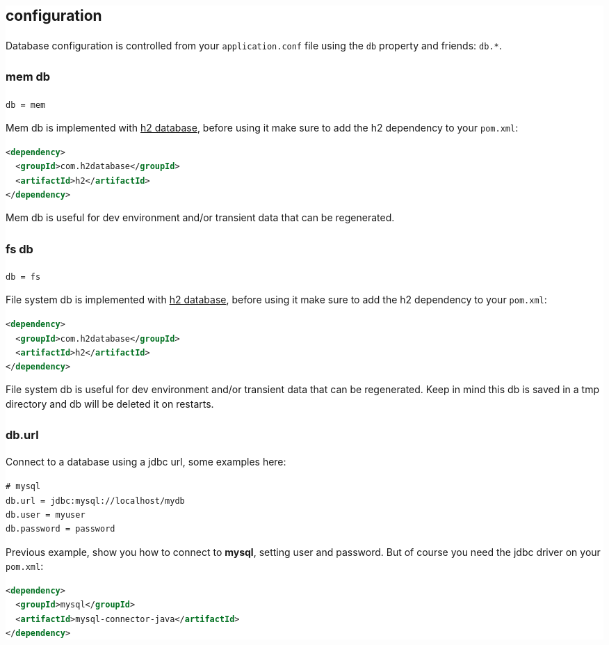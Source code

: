 ## configuration
Database configuration is controlled from your ```application.conf``` file using the ```db``` property and friends: ```db.*```.

### mem db

```properties
db = mem
```

Mem db is implemented with [h2 database](http://www.h2database.com/), before using it make sure to add the h2 dependency to your ```pom.xml```:

```xml
<dependency>
  <groupId>com.h2database</groupId>
  <artifactId>h2</artifactId>
</dependency>
```

Mem db is useful for dev environment and/or transient data that can be regenerated.

### fs db

```properties
db = fs
```

File system db is implemented with [h2 database](http://www.h2database.com/), before using it make sure to add the h2 dependency to your ```pom.xml```:

```xml
<dependency>
  <groupId>com.h2database</groupId>
  <artifactId>h2</artifactId>
</dependency>
```

File system db is useful for dev environment and/or transient data that can be regenerated. Keep in mind this db is saved in a tmp directory and db will be deleted it on restarts.


### db.url
Connect to a database using a jdbc url, some examples here:

```properties
# mysql
db.url = jdbc:mysql://localhost/mydb
db.user = myuser
db.password = password
```

Previous example, show you how to connect to **mysql**, setting user and password. But of course you need the jdbc driver on your ```pom.xml```:

```xml
<dependency>
  <groupId>mysql</groupId>
  <artifactId>mysql-connector-java</artifactId>
</dependency>
```
